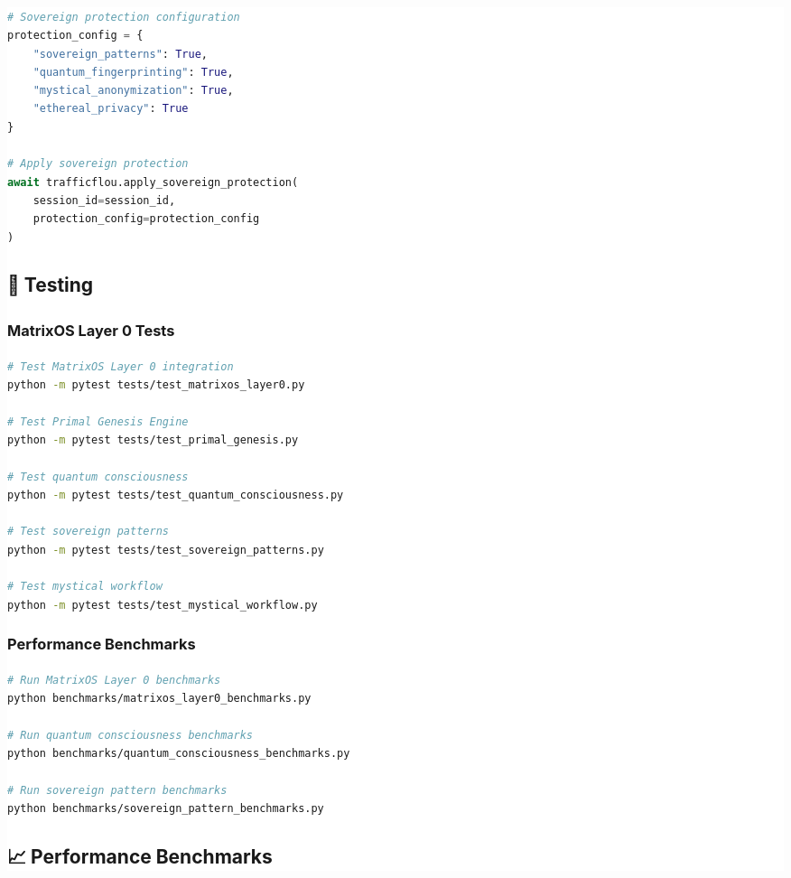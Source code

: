 ```python
# Sovereign protection configuration
protection_config = {
    "sovereign_patterns": True,
    "quantum_fingerprinting": True,
    "mystical_anonymization": True,
    "ethereal_privacy": True
}

# Apply sovereign protection
await trafficflou.apply_sovereign_protection(
    session_id=session_id,
    protection_config=protection_config
)
```

## 🧪 Testing

### MatrixOS Layer 0 Tests

```bash
# Test MatrixOS Layer 0 integration
python -m pytest tests/test_matrixos_layer0.py

# Test Primal Genesis Engine
python -m pytest tests/test_primal_genesis.py

# Test quantum consciousness
python -m pytest tests/test_quantum_consciousness.py

# Test sovereign patterns
python -m pytest tests/test_sovereign_patterns.py

# Test mystical workflow
python -m pytest tests/test_mystical_workflow.py
```

### Performance Benchmarks

```bash
# Run MatrixOS Layer 0 benchmarks
python benchmarks/matrixos_layer0_benchmarks.py

# Run quantum consciousness benchmarks
python benchmarks/quantum_consciousness_benchmarks.py

# Run sovereign pattern benchmarks
python benchmarks/sovereign_pattern_benchmarks.py
```

## 📈 Performance Benchmarks
